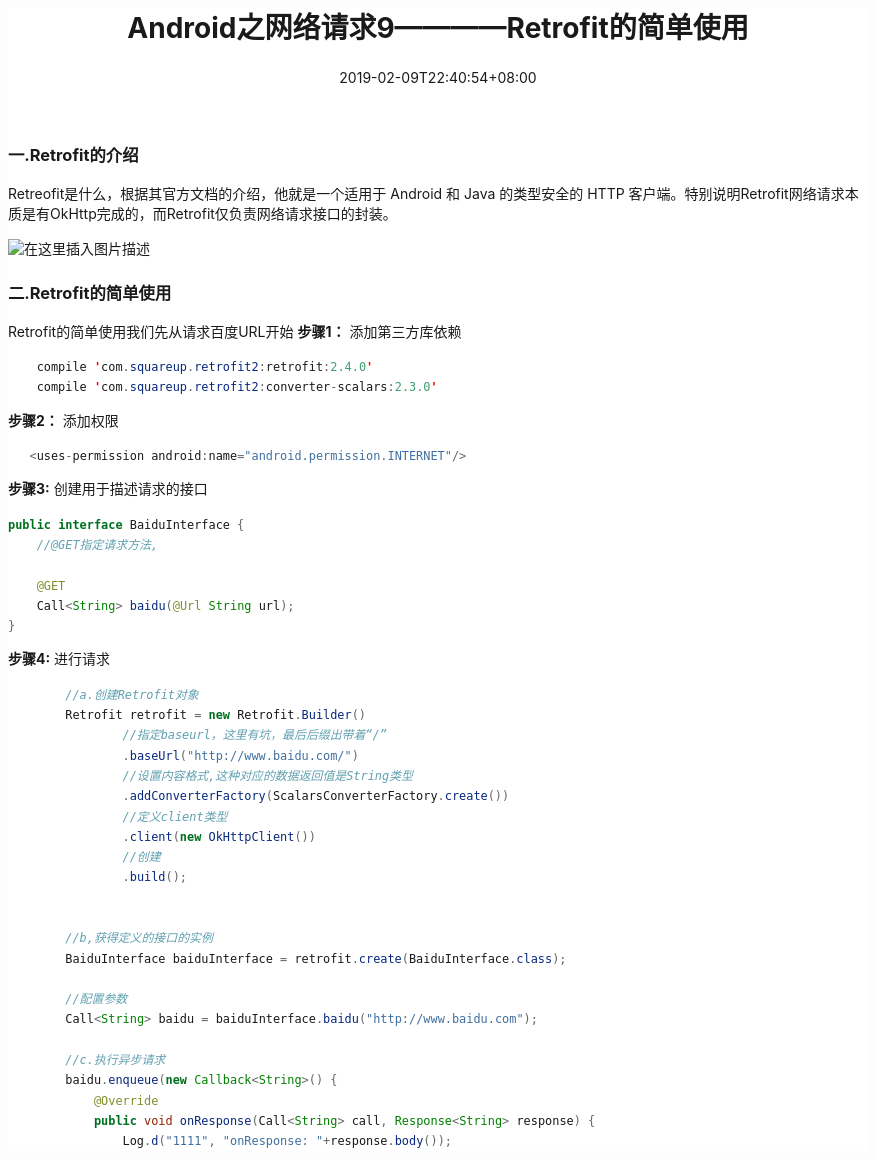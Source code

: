﻿---
title: "Android之网络请求9————Retrofit的简单使用"
date: 2019-02-09T22:40:54+08:00
draft: false
categories: ["Android","Android之网络请求"]
tags: ["Android","网络"]
---

### 一.Retrofit的介绍
Retreofit是什么，根据其官方文档的介绍，他就是一个适用于 Android 和 Java 的类型安全的 HTTP 客户端。特别说明Retrofit网络请求本质是有OkHttp完成的，而Retrofit仅负责网络请求接口的封装。


![在这里插入图片描述](https://imgconvert.csdnimg.cn/aHR0cDovL3VwbG9hZC1pbWFnZXMuamlhbnNodS5pby91cGxvYWRfaW1hZ2VzLzk0NDM2NS1hMzEwOWFkMDQ0NmIwNTQwLnBuZw?x-oss-process=image/format,png)
### 二.Retrofit的简单使用
Retrofit的简单使用我们先从请求百度URL开始
**步骤1：**
添加第三方库依赖
```java
    compile 'com.squareup.retrofit2:retrofit:2.4.0'
    compile 'com.squareup.retrofit2:converter-scalars:2.3.0'
```

**步骤2：**
添加权限
```java
   <uses-permission android:name="android.permission.INTERNET"/>
```

**步骤3:**
创建用于描述请求的接口
```java
public interface BaiduInterface {
    //@GET指定请求方法,
    
    @GET
    Call<String> baidu(@Url String url);
}
```
**步骤4:**
进行请求
```java
        //a.创建Retrofit对象
        Retrofit retrofit = new Retrofit.Builder()
                //指定baseurl，这里有坑，最后后缀出带着“/”
                .baseUrl("http://www.baidu.com/")
                //设置内容格式,这种对应的数据返回值是String类型
                .addConverterFactory(ScalarsConverterFactory.create())
                //定义client类型
                .client(new OkHttpClient())
                //创建
                .build();


        //b,获得定义的接口的实例
        BaiduInterface baiduInterface = retrofit.create(BaiduInterface.class);

        //配置参数
        Call<String> baidu = baiduInterface.baidu("http://www.baidu.com");

        //c.执行异步请求
        baidu.enqueue(new Callback<String>() {
            @Override
            public void onResponse(Call<String> call, Response<String> response) {
                Log.d("1111", "onResponse: "+response.body());
```